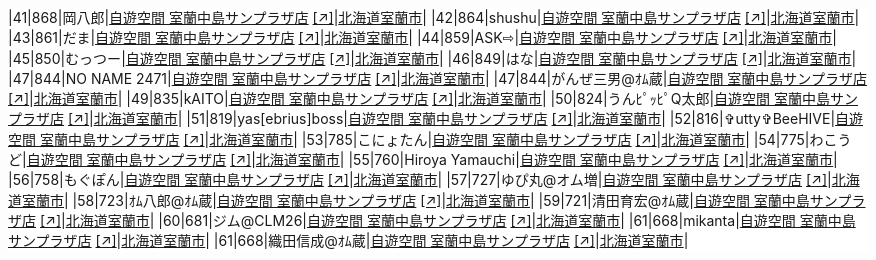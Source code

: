 |41|868|<span class="rank-name-dl">岡八郎</span>|<a href="/darts/rank/shops/ec8d712ff53c08a1f454cb89828a1cfe.html">自遊空間 室蘭中島サンプラザ店</a> <a href="https://search.dartslive.com/jp/shop/ec8d712ff53c08a1f454cb89828a1cfe">[↗]</a>|<a href="/darts/rank/北海道/室蘭市">北海道室蘭市</a>|
|42|864|<span class="rank-name-dl">shushu</span>|<a href="/darts/rank/shops/ec8d712ff53c08a1f454cb89828a1cfe.html">自遊空間 室蘭中島サンプラザ店</a> <a href="https://search.dartslive.com/jp/shop/ec8d712ff53c08a1f454cb89828a1cfe">[↗]</a>|<a href="/darts/rank/北海道/室蘭市">北海道室蘭市</a>|
|43|861|<span class="rank-name-dl">だま</span>|<a href="/darts/rank/shops/ec8d712ff53c08a1f454cb89828a1cfe.html">自遊空間 室蘭中島サンプラザ店</a> <a href="https://search.dartslive.com/jp/shop/ec8d712ff53c08a1f454cb89828a1cfe">[↗]</a>|<a href="/darts/rank/北海道/室蘭市">北海道室蘭市</a>|
|44|859|<span class="rank-name-dl">ASK⇨</span>|<a href="/darts/rank/shops/ec8d712ff53c08a1f454cb89828a1cfe.html">自遊空間 室蘭中島サンプラザ店</a> <a href="https://search.dartslive.com/jp/shop/ec8d712ff53c08a1f454cb89828a1cfe">[↗]</a>|<a href="/darts/rank/北海道/室蘭市">北海道室蘭市</a>|
|45|850|<span class="rank-name-dl">むっつー</span>|<a href="/darts/rank/shops/ec8d712ff53c08a1f454cb89828a1cfe.html">自遊空間 室蘭中島サンプラザ店</a> <a href="https://search.dartslive.com/jp/shop/ec8d712ff53c08a1f454cb89828a1cfe">[↗]</a>|<a href="/darts/rank/北海道/室蘭市">北海道室蘭市</a>|
|46|849|<span class="rank-name-dl">はな</span>|<a href="/darts/rank/shops/ec8d712ff53c08a1f454cb89828a1cfe.html">自遊空間 室蘭中島サンプラザ店</a> <a href="https://search.dartslive.com/jp/shop/ec8d712ff53c08a1f454cb89828a1cfe">[↗]</a>|<a href="/darts/rank/北海道/室蘭市">北海道室蘭市</a>|
|47|844|<span class="rank-name-dl">NO NAME 2471</span>|<a href="/darts/rank/shops/ec8d712ff53c08a1f454cb89828a1cfe.html">自遊空間 室蘭中島サンプラザ店</a> <a href="https://search.dartslive.com/jp/shop/ec8d712ff53c08a1f454cb89828a1cfe">[↗]</a>|<a href="/darts/rank/北海道/室蘭市">北海道室蘭市</a>|
|47|844|<span class="rank-name-dl">がんぜ三男@ｵﾑ蔵</span>|<a href="/darts/rank/shops/ec8d712ff53c08a1f454cb89828a1cfe.html">自遊空間 室蘭中島サンプラザ店</a> <a href="https://search.dartslive.com/jp/shop/ec8d712ff53c08a1f454cb89828a1cfe">[↗]</a>|<a href="/darts/rank/北海道/室蘭市">北海道室蘭市</a>|
|49|835|<span class="rank-name-dl">kAITO</span>|<a href="/darts/rank/shops/ec8d712ff53c08a1f454cb89828a1cfe.html">自遊空間 室蘭中島サンプラザ店</a> <a href="https://search.dartslive.com/jp/shop/ec8d712ff53c08a1f454cb89828a1cfe">[↗]</a>|<a href="/darts/rank/北海道/室蘭市">北海道室蘭市</a>|
|50|824|<span class="rank-name-dl">うんﾋﾟｯﾋﾟQ太郎</span>|<a href="/darts/rank/shops/ec8d712ff53c08a1f454cb89828a1cfe.html">自遊空間 室蘭中島サンプラザ店</a> <a href="https://search.dartslive.com/jp/shop/ec8d712ff53c08a1f454cb89828a1cfe">[↗]</a>|<a href="/darts/rank/北海道/室蘭市">北海道室蘭市</a>|
|51|819|<span class="rank-name-dl">yas[ebrius]boss</span>|<a href="/darts/rank/shops/ec8d712ff53c08a1f454cb89828a1cfe.html">自遊空間 室蘭中島サンプラザ店</a> <a href="https://search.dartslive.com/jp/shop/ec8d712ff53c08a1f454cb89828a1cfe">[↗]</a>|<a href="/darts/rank/北海道/室蘭市">北海道室蘭市</a>|
|52|816|<span class="rank-name-dl">✞utty✞BeeHIVE</span>|<a href="/darts/rank/shops/ec8d712ff53c08a1f454cb89828a1cfe.html">自遊空間 室蘭中島サンプラザ店</a> <a href="https://search.dartslive.com/jp/shop/ec8d712ff53c08a1f454cb89828a1cfe">[↗]</a>|<a href="/darts/rank/北海道/室蘭市">北海道室蘭市</a>|
|53|785|<span class="rank-name-dl">こにょたん</span>|<a href="/darts/rank/shops/ec8d712ff53c08a1f454cb89828a1cfe.html">自遊空間 室蘭中島サンプラザ店</a> <a href="https://search.dartslive.com/jp/shop/ec8d712ff53c08a1f454cb89828a1cfe">[↗]</a>|<a href="/darts/rank/北海道/室蘭市">北海道室蘭市</a>|
|54|775|<span class="rank-name-dl">わこうど</span>|<a href="/darts/rank/shops/ec8d712ff53c08a1f454cb89828a1cfe.html">自遊空間 室蘭中島サンプラザ店</a> <a href="https://search.dartslive.com/jp/shop/ec8d712ff53c08a1f454cb89828a1cfe">[↗]</a>|<a href="/darts/rank/北海道/室蘭市">北海道室蘭市</a>|
|55|760|<span class="rank-name-dl">Hiroya Yamauchi</span>|<a href="/darts/rank/shops/ec8d712ff53c08a1f454cb89828a1cfe.html">自遊空間 室蘭中島サンプラザ店</a> <a href="https://search.dartslive.com/jp/shop/ec8d712ff53c08a1f454cb89828a1cfe">[↗]</a>|<a href="/darts/rank/北海道/室蘭市">北海道室蘭市</a>|
|56|758|<span class="rank-name-dl">もぐぽん</span>|<a href="/darts/rank/shops/ec8d712ff53c08a1f454cb89828a1cfe.html">自遊空間 室蘭中島サンプラザ店</a> <a href="https://search.dartslive.com/jp/shop/ec8d712ff53c08a1f454cb89828a1cfe">[↗]</a>|<a href="/darts/rank/北海道/室蘭市">北海道室蘭市</a>|
|57|727|<span class="rank-name-dl">ゆぴ丸@オム増</span>|<a href="/darts/rank/shops/ec8d712ff53c08a1f454cb89828a1cfe.html">自遊空間 室蘭中島サンプラザ店</a> <a href="https://search.dartslive.com/jp/shop/ec8d712ff53c08a1f454cb89828a1cfe">[↗]</a>|<a href="/darts/rank/北海道/室蘭市">北海道室蘭市</a>|
|58|723|<span class="rank-name-dl">ｵﾑ八郎@ｵﾑ蔵</span>|<a href="/darts/rank/shops/ec8d712ff53c08a1f454cb89828a1cfe.html">自遊空間 室蘭中島サンプラザ店</a> <a href="https://search.dartslive.com/jp/shop/ec8d712ff53c08a1f454cb89828a1cfe">[↗]</a>|<a href="/darts/rank/北海道/室蘭市">北海道室蘭市</a>|
|59|721|<span class="rank-name-dl">清田育宏@ｵﾑ蔵</span>|<a href="/darts/rank/shops/ec8d712ff53c08a1f454cb89828a1cfe.html">自遊空間 室蘭中島サンプラザ店</a> <a href="https://search.dartslive.com/jp/shop/ec8d712ff53c08a1f454cb89828a1cfe">[↗]</a>|<a href="/darts/rank/北海道/室蘭市">北海道室蘭市</a>|
|60|681|<span class="rank-name-dl">ジム@CLM26</span>|<a href="/darts/rank/shops/ec8d712ff53c08a1f454cb89828a1cfe.html">自遊空間 室蘭中島サンプラザ店</a> <a href="https://search.dartslive.com/jp/shop/ec8d712ff53c08a1f454cb89828a1cfe">[↗]</a>|<a href="/darts/rank/北海道/室蘭市">北海道室蘭市</a>|
|61|668|<span class="rank-name-dl">mikanta</span>|<a href="/darts/rank/shops/ec8d712ff53c08a1f454cb89828a1cfe.html">自遊空間 室蘭中島サンプラザ店</a> <a href="https://search.dartslive.com/jp/shop/ec8d712ff53c08a1f454cb89828a1cfe">[↗]</a>|<a href="/darts/rank/北海道/室蘭市">北海道室蘭市</a>|
|61|668|<span class="rank-name-dl">織田信成@ｵﾑ蔵</span>|<a href="/darts/rank/shops/ec8d712ff53c08a1f454cb89828a1cfe.html">自遊空間 室蘭中島サンプラザ店</a> <a href="https://search.dartslive.com/jp/shop/ec8d712ff53c08a1f454cb89828a1cfe">[↗]</a>|<a href="/darts/rank/北海道/室蘭市">北海道室蘭市</a>|